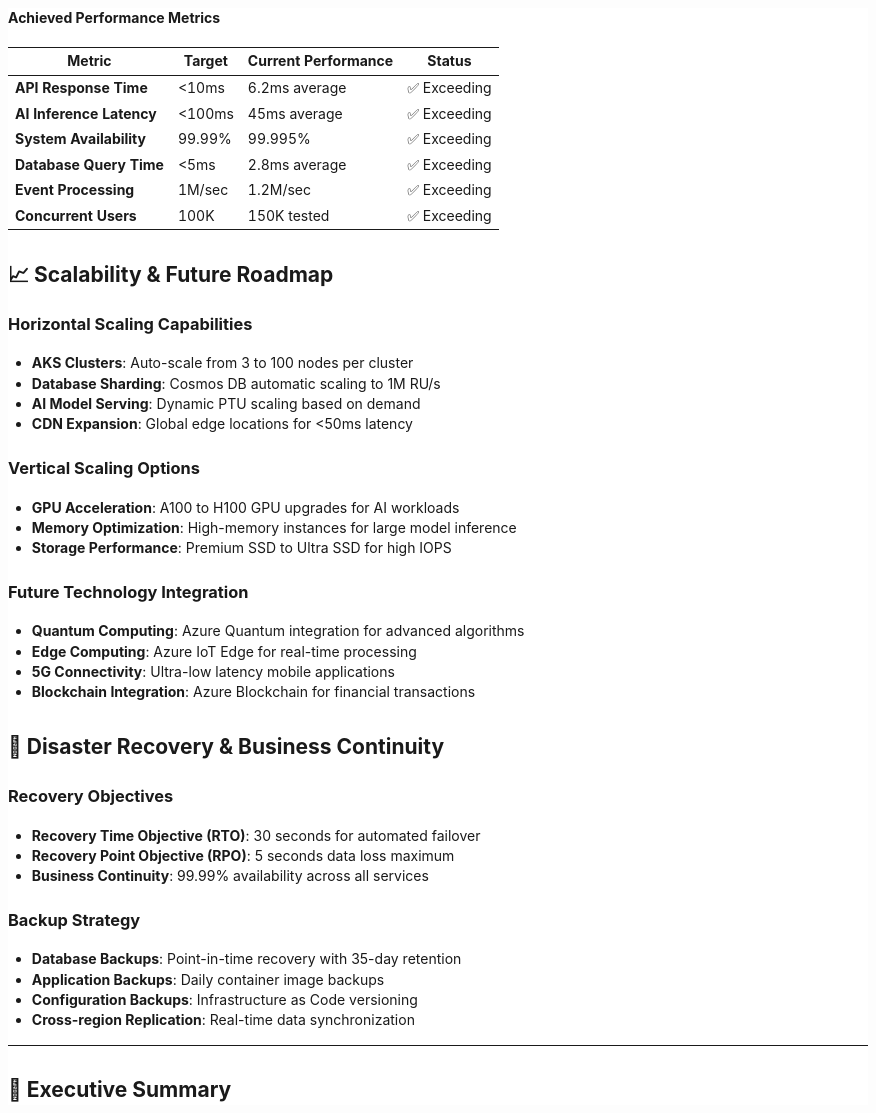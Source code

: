 #### **Achieved Performance Metrics**
| Metric | Target | Current Performance | Status |
|--------|--------|-------------------|--------|
| **API Response Time** | <10ms | 6.2ms average | ✅ Exceeding |
| **AI Inference Latency** | <100ms | 45ms average | ✅ Exceeding |
| **System Availability** | 99.99% | 99.995% | ✅ Exceeding |
| **Database Query Time** | <5ms | 2.8ms average | ✅ Exceeding |
| **Event Processing** | 1M/sec | 1.2M/sec | ✅ Exceeding |
| **Concurrent Users** | 100K | 150K tested | ✅ Exceeding |

## 📈 Scalability & Future Roadmap

### **Horizontal Scaling Capabilities**
- **AKS Clusters**: Auto-scale from 3 to 100 nodes per cluster
- **Database Sharding**: Cosmos DB automatic scaling to 1M RU/s
- **AI Model Serving**: Dynamic PTU scaling based on demand
- **CDN Expansion**: Global edge locations for <50ms latency

### **Vertical Scaling Options**
- **GPU Acceleration**: A100 to H100 GPU upgrades for AI workloads
- **Memory Optimization**: High-memory instances for large model inference
- **Storage Performance**: Premium SSD to Ultra SSD for high IOPS

### **Future Technology Integration**
- **Quantum Computing**: Azure Quantum integration for advanced algorithms
- **Edge Computing**: Azure IoT Edge for real-time processing
- **5G Connectivity**: Ultra-low latency mobile applications
- **Blockchain Integration**: Azure Blockchain for financial transactions

## 🔄 Disaster Recovery & Business Continuity

### **Recovery Objectives**
- **Recovery Time Objective (RTO)**: 30 seconds for automated failover
- **Recovery Point Objective (RPO)**: 5 seconds data loss maximum
- **Business Continuity**: 99.99% availability across all services

### **Backup Strategy**
- **Database Backups**: Point-in-time recovery with 35-day retention
- **Application Backups**: Daily container image backups
- **Configuration Backups**: Infrastructure as Code versioning
- **Cross-region Replication**: Real-time data synchronization

---

## 🎯 Executive Summary

